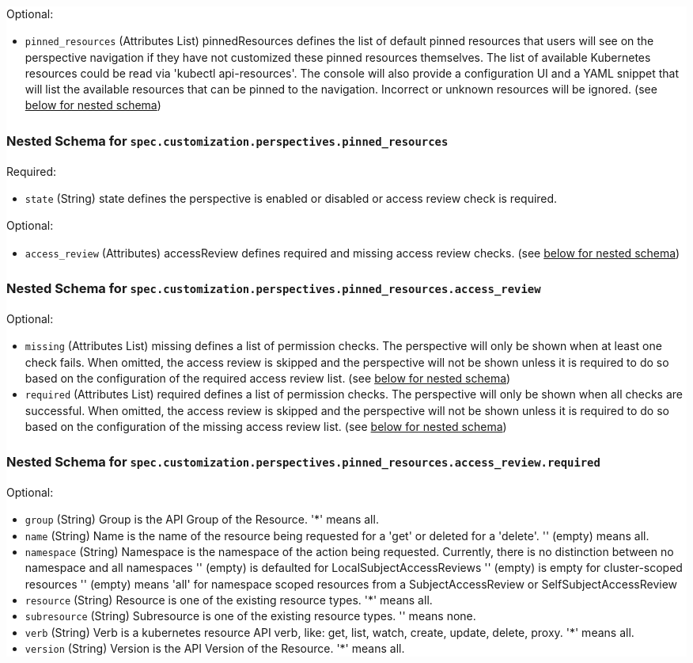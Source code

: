 Optional:

- `pinned_resources` (Attributes List) pinnedResources defines the list of default pinned resources that users will see on the perspective navigation if they have not customized these pinned resources themselves. The list of available Kubernetes resources could be read via 'kubectl api-resources'. The console will also provide a configuration UI and a YAML snippet that will list the available resources that can be pinned to the navigation. Incorrect or unknown resources will be ignored. (see [below for nested schema](#nestedatt--spec--customization--perspectives--pinned_resources))

<a id="nestedatt--spec--customization--perspectives--visibility"></a>
### Nested Schema for `spec.customization.perspectives.pinned_resources`

Required:

- `state` (String) state defines the perspective is enabled or disabled or access review check is required.

Optional:

- `access_review` (Attributes) accessReview defines required and missing access review checks. (see [below for nested schema](#nestedatt--spec--customization--perspectives--pinned_resources--access_review))

<a id="nestedatt--spec--customization--perspectives--pinned_resources--access_review"></a>
### Nested Schema for `spec.customization.perspectives.pinned_resources.access_review`

Optional:

- `missing` (Attributes List) missing defines a list of permission checks. The perspective will only be shown when at least one check fails. When omitted, the access review is skipped and the perspective will not be shown unless it is required to do so based on the configuration of the required access review list. (see [below for nested schema](#nestedatt--spec--customization--perspectives--pinned_resources--access_review--missing))
- `required` (Attributes List) required defines a list of permission checks. The perspective will only be shown when all checks are successful. When omitted, the access review is skipped and the perspective will not be shown unless it is required to do so based on the configuration of the missing access review list. (see [below for nested schema](#nestedatt--spec--customization--perspectives--pinned_resources--access_review--required))

<a id="nestedatt--spec--customization--perspectives--pinned_resources--access_review--missing"></a>
### Nested Schema for `spec.customization.perspectives.pinned_resources.access_review.required`

Optional:

- `group` (String) Group is the API Group of the Resource.  '*' means all.
- `name` (String) Name is the name of the resource being requested for a 'get' or deleted for a 'delete'. '' (empty) means all.
- `namespace` (String) Namespace is the namespace of the action being requested.  Currently, there is no distinction between no namespace and all namespaces '' (empty) is defaulted for LocalSubjectAccessReviews '' (empty) is empty for cluster-scoped resources '' (empty) means 'all' for namespace scoped resources from a SubjectAccessReview or SelfSubjectAccessReview
- `resource` (String) Resource is one of the existing resource types.  '*' means all.
- `subresource` (String) Subresource is one of the existing resource types.  '' means none.
- `verb` (String) Verb is a kubernetes resource API verb, like: get, list, watch, create, update, delete, proxy.  '*' means all.
- `version` (String) Version is the API Version of the Resource.  '*' means all.
